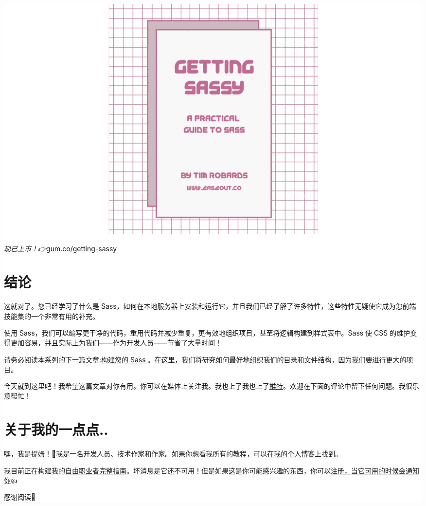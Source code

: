 ![](img/9a58b525327ed3868b4fcb14ae04647a.png)

*现已上市！👉*[gum.co/getting-sassy](https://gum.co/getting-sassy)

# 结论

这就对了。您已经学习了什么是 Sass，如何在本地服务器上安装和运行它，并且我们已经了解了许多特性，这些特性无疑使它成为您前端技能集的一个非常有用的补充。

使用 Sass，我们可以编写更干净的代码，重用代码并减少重复，更有效地组织项目，甚至将逻辑构建到样式表中。Sass 使 CSS 的维护变得更加容易，并且实际上为我们——作为开发人员——节省了大量时间！

请务必阅读本系列的下一篇文章:[构建您的 Sass](https://medium.com/@timothyrobards/structuring-your-sass-projects-c8d41fa55ed4) 。在这里，我们将研究如何最好地组织我们的目录和文件结构，因为我们要进行更大的项目。

今天就到这里吧！我希望这篇文章对你有用。你可以在媒体上关注我。我也上了我也上了[推特](https://twitter.com/easeoutco)。欢迎在下面的评论中留下任何问题。我很乐意帮忙！

# 关于我的一点点..

嘿，我是提姆！👋我是一名开发人员、技术作家和作家。如果你想看我所有的教程，可以在[我的个人博客](http://www.easeout.co)上找到。

我目前正在构建我的[自由职业者完整指南](http://www.easeout.co/freelance)。坏消息是它还不可用！但是如果这是你可能感兴趣的东西，你可以[注册，当它可用的时候会通知你](https://easeout.eo.page/news)👍

感谢阅读🎉